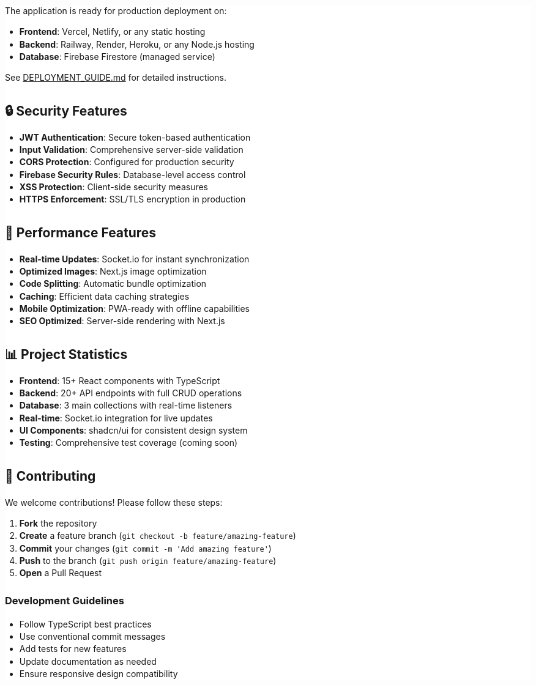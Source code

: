 The application is ready for production deployment on:
- **Frontend**: Vercel, Netlify, or any static hosting
- **Backend**: Railway, Render, Heroku, or any Node.js hosting
- **Database**: Firebase Firestore (managed service)

See [DEPLOYMENT_GUIDE.md](DEPLOYMENT_GUIDE.md) for detailed instructions.

## 🔒 Security Features

- **JWT Authentication**: Secure token-based authentication
- **Input Validation**: Comprehensive server-side validation
- **CORS Protection**: Configured for production security
- **Firebase Security Rules**: Database-level access control
- **XSS Protection**: Client-side security measures
- **HTTPS Enforcement**: SSL/TLS encryption in production

## 🎯 Performance Features

- **Real-time Updates**: Socket.io for instant synchronization
- **Optimized Images**: Next.js image optimization
- **Code Splitting**: Automatic bundle optimization
- **Caching**: Efficient data caching strategies
- **Mobile Optimization**: PWA-ready with offline capabilities
- **SEO Optimized**: Server-side rendering with Next.js

## 📊 Project Statistics

- **Frontend**: 15+ React components with TypeScript
- **Backend**: 20+ API endpoints with full CRUD operations
- **Database**: 3 main collections with real-time listeners
- **Real-time**: Socket.io integration for live updates
- **UI Components**: shadcn/ui for consistent design system
- **Testing**: Comprehensive test coverage (coming soon)

## 🤝 Contributing

We welcome contributions! Please follow these steps:

1. **Fork** the repository
2. **Create** a feature branch (`git checkout -b feature/amazing-feature`)
3. **Commit** your changes (`git commit -m 'Add amazing feature'`)
4. **Push** to the branch (`git push origin feature/amazing-feature`)
5. **Open** a Pull Request

### Development Guidelines
- Follow TypeScript best practices
- Use conventional commit messages
- Add tests for new features
- Update documentation as needed
- Ensure responsive design compatibility
